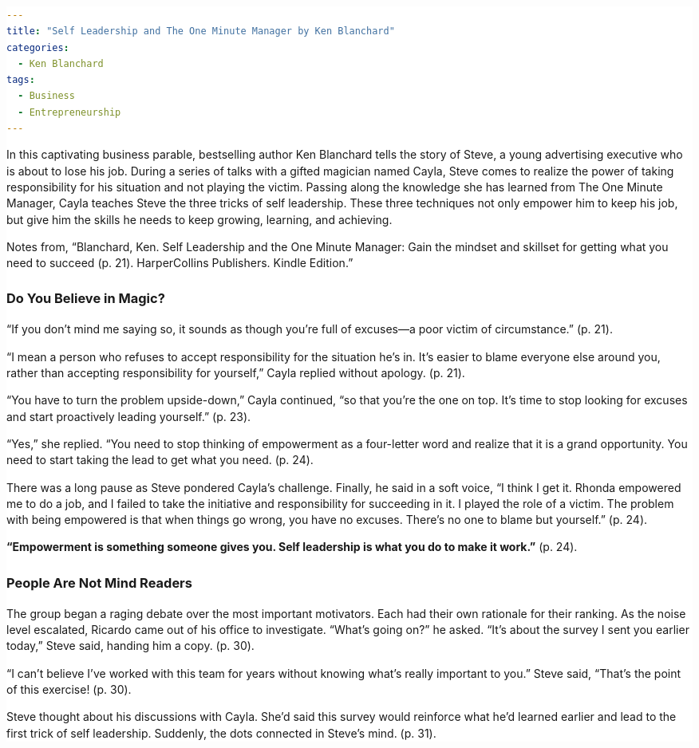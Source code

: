 ```yaml
---
title: "Self Leadership and The One Minute Manager by Ken Blanchard"
categories:
  - Ken Blanchard
tags:
  - Business
  - Entrepreneurship
---
```


In this captivating business parable, bestselling author Ken Blanchard tells the story of Steve, a young advertising executive who is about to lose his job. During a series of talks with a gifted magician named Cayla, Steve comes to realize the power of taking responsibility for his situation and not playing the victim. Passing along the knowledge she has learned from The One Minute Manager, Cayla teaches Steve the three tricks of self leadership. These three techniques not only empower him to keep his job, but give him the skills he needs to keep growing, learning, and achieving.

Notes from, “Blanchard, Ken. Self Leadership and the One Minute Manager: Gain the mindset and skillset for getting what you need to succeed (p. 21). HarperCollins Publishers. Kindle Edition.”

### Do You Believe in Magic?

“If you don’t mind me saying so, it sounds as though you’re full of excuses—a poor victim of circumstance.” (p. 21). 

“I mean a person who refuses to accept responsibility for the situation he’s in. It’s easier to blame everyone else around you, rather than accepting responsibility for yourself,” Cayla replied without apology. (p. 21). 

“You have to turn the problem upside-down,” Cayla continued, “so that you’re the one on top. It’s time to stop looking for excuses and start proactively leading yourself.” (p. 23). 

“Yes,” she replied. “You need to stop thinking of empowerment as a four-letter word and realize that it is a grand opportunity. You need to start taking the lead to get what you need. (p. 24). 

There was a long pause as Steve pondered Cayla’s challenge. Finally, he said in a soft voice, “I think I get it. Rhonda empowered me to do a job, and I failed to take the initiative and responsibility for succeeding in it. I played the role of a victim. The problem with being empowered is that when things go wrong, you have no excuses. There’s no one to blame but yourself.” (p. 24).

**“Empowerment is something someone gives you. Self leadership is what you do to make it work.”** (p. 24). 

### People Are Not Mind Readers

The group began a raging debate over the most important motivators. Each had their own rationale for their ranking. As the noise level escalated, Ricardo came out of his office to investigate. “What’s going on?” he asked. “It’s about the survey I sent you earlier today,” Steve said, handing him a copy. (p. 30). 

“I can’t believe I’ve worked with this team for years without knowing what’s really important to you.” Steve said, “That’s the point of this exercise! (p. 30). 

Steve thought about his discussions with Cayla. She’d said this survey would reinforce what he’d learned earlier and lead to the first trick of self leadership. Suddenly, the dots connected in Steve’s mind. (p. 31). 
